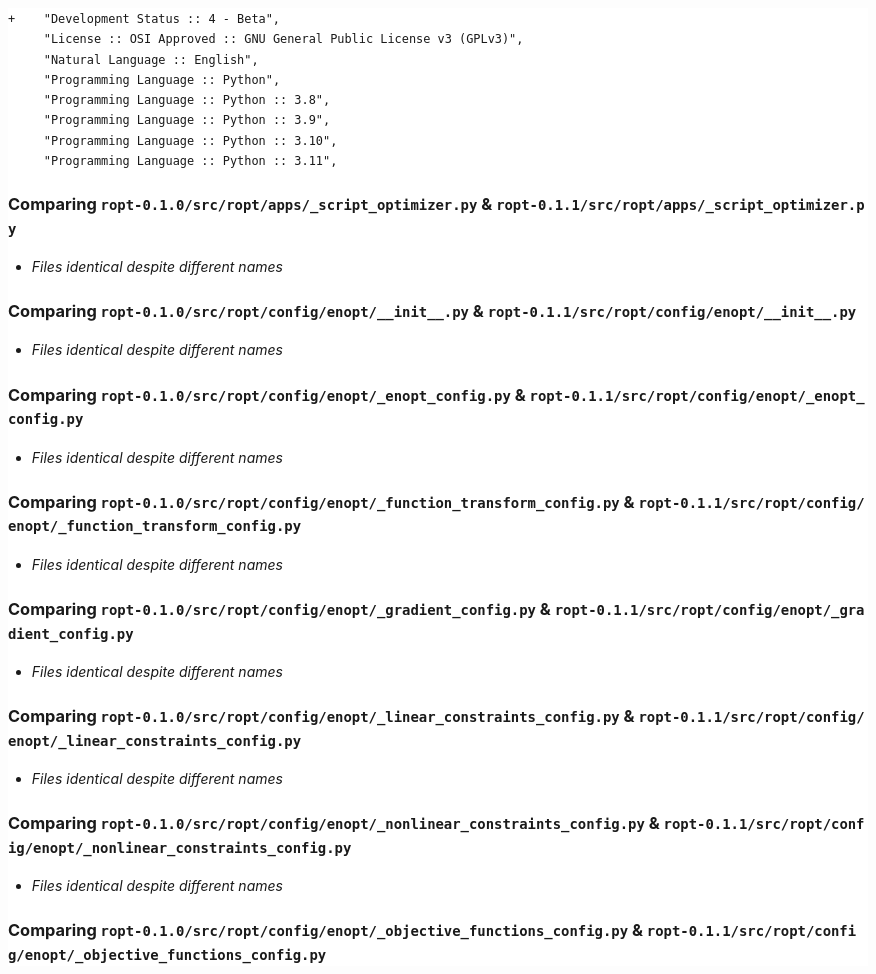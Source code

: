 ```
+    "Development Status :: 4 - Beta",
     "License :: OSI Approved :: GNU General Public License v3 (GPLv3)",
     "Natural Language :: English",
     "Programming Language :: Python",
     "Programming Language :: Python :: 3.8",
     "Programming Language :: Python :: 3.9",
     "Programming Language :: Python :: 3.10",
     "Programming Language :: Python :: 3.11",
```

### Comparing `ropt-0.1.0/src/ropt/apps/_script_optimizer.py` & `ropt-0.1.1/src/ropt/apps/_script_optimizer.py`

 * *Files identical despite different names*

### Comparing `ropt-0.1.0/src/ropt/config/enopt/__init__.py` & `ropt-0.1.1/src/ropt/config/enopt/__init__.py`

 * *Files identical despite different names*

### Comparing `ropt-0.1.0/src/ropt/config/enopt/_enopt_config.py` & `ropt-0.1.1/src/ropt/config/enopt/_enopt_config.py`

 * *Files identical despite different names*

### Comparing `ropt-0.1.0/src/ropt/config/enopt/_function_transform_config.py` & `ropt-0.1.1/src/ropt/config/enopt/_function_transform_config.py`

 * *Files identical despite different names*

### Comparing `ropt-0.1.0/src/ropt/config/enopt/_gradient_config.py` & `ropt-0.1.1/src/ropt/config/enopt/_gradient_config.py`

 * *Files identical despite different names*

### Comparing `ropt-0.1.0/src/ropt/config/enopt/_linear_constraints_config.py` & `ropt-0.1.1/src/ropt/config/enopt/_linear_constraints_config.py`

 * *Files identical despite different names*

### Comparing `ropt-0.1.0/src/ropt/config/enopt/_nonlinear_constraints_config.py` & `ropt-0.1.1/src/ropt/config/enopt/_nonlinear_constraints_config.py`

 * *Files identical despite different names*

### Comparing `ropt-0.1.0/src/ropt/config/enopt/_objective_functions_config.py` & `ropt-0.1.1/src/ropt/config/enopt/_objective_functions_config.py`
